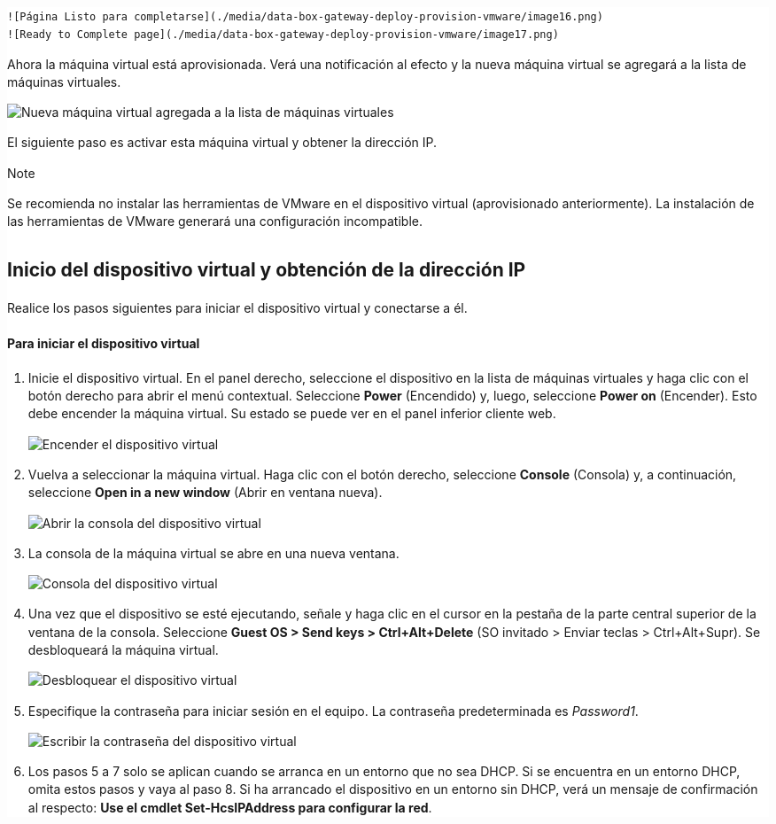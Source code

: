     ![Página Listo para completarse](./media/data-box-gateway-deploy-provision-vmware/image16.png)
    ![Ready to Complete page](./media/data-box-gateway-deploy-provision-vmware/image17.png)

Ahora la máquina virtual está aprovisionada. Verá una notificación al efecto y la nueva máquina virtual se agregará a la lista de máquinas virtuales.

![Nueva máquina virtual agregada a la lista de máquinas virtuales](./media/data-box-gateway-deploy-provision-vmware/image17.png)

El siguiente paso es activar esta máquina virtual y obtener la dirección IP.

> [!NOTE]
> Se recomienda no instalar las herramientas de VMware en el dispositivo virtual (aprovisionado anteriormente). La instalación de las herramientas de VMware generará una configuración incompatible.

## <a name="start-the-virtual-device-and-get-the-ip"></a>Inicio del dispositivo virtual y obtención de la dirección IP

Realice los pasos siguientes para iniciar el dispositivo virtual y conectarse a él.

#### <a name="to-start-the-virtual-device"></a>Para iniciar el dispositivo virtual
1. Inicie el dispositivo virtual. En el panel derecho, seleccione el dispositivo en la lista de máquinas virtuales y haga clic con el botón derecho para abrir el menú contextual. Seleccione **Power** (Encendido) y, luego, seleccione **Power on** (Encender). Esto debe encender la máquina virtual. Su estado se puede ver en el panel inferior cliente web.

    ![Encender el dispositivo virtual](./media/data-box-gateway-deploy-provision-vmware/image19.png)

2. Vuelva a seleccionar la máquina virtual. Haga clic con el botón derecho, seleccione **Console** (Consola) y, a continuación, seleccione **Open in a new window** (Abrir en ventana nueva).

    ![Abrir la consola del dispositivo virtual](./media/data-box-gateway-deploy-provision-vmware/image20.png)

3. La consola de la máquina virtual se abre en una nueva ventana. 

    ![Consola del dispositivo virtual](./media/data-box-gateway-deploy-provision-vmware/image21.png)

4. Una vez que el dispositivo se esté ejecutando, señale y haga clic en el cursor en la pestaña de la parte central superior de la ventana de la consola. Seleccione **Guest OS > Send keys > Ctrl+Alt+Delete** (SO invitado > Enviar teclas > Ctrl+Alt+Supr). Se desbloqueará la máquina virtual.

   ![Desbloquear el dispositivo virtual](./media/data-box-gateway-deploy-provision-vmware/image22.png)

5. Especifique la contraseña para iniciar sesión en el equipo. La contraseña predeterminada es *Password1*.

   ![Escribir la contraseña del dispositivo virtual](./media/data-box-gateway-deploy-provision-vmware/image23.png)

6. Los pasos 5 a 7 solo se aplican cuando se arranca en un entorno que no sea DHCP. Si se encuentra en un entorno DHCP, omita estos pasos y vaya al paso 8. Si ha arrancado el dispositivo en un entorno sin DHCP, verá un mensaje de confirmación al respecto: **Use el cmdlet Set-HcsIPAddress para configurar la red**. 
   